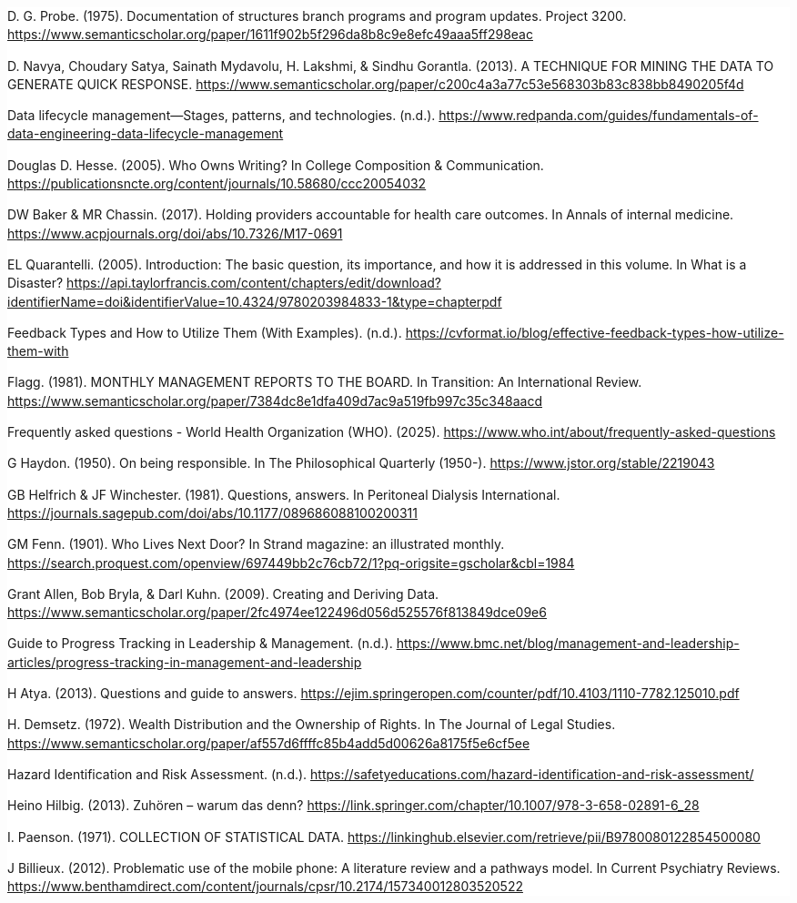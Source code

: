 D. G. Probe. (1975). Documentation of structures branch programs and program updates. Project 3200. https://www.semanticscholar.org/paper/1611f902b5f296da8b8c9e8efc49aaa5ff298eac

D. Navya, Choudary Satya, Sainath Mydavolu, H. Lakshmi, & Sindhu Gorantla. (2013). A TECHNIQUE FOR MINING THE DATA TO GENERATE QUICK RESPONSE. https://www.semanticscholar.org/paper/c200c4a3a77c53e568303b83c838bb8490205f4d

Data lifecycle management—Stages, patterns, and technologies. (n.d.). https://www.redpanda.com/guides/fundamentals-of-data-engineering-data-lifecycle-management

Douglas D. Hesse. (2005). Who Owns Writing? In College Composition &amp; Communication. https://publicationsncte.org/content/journals/10.58680/ccc20054032

DW Baker & MR Chassin. (2017). Holding providers accountable for health care outcomes. In Annals of internal medicine. https://www.acpjournals.org/doi/abs/10.7326/M17-0691

EL Quarantelli. (2005). Introduction: The basic question, its importance, and how it is addressed in this volume. In What is a Disaster? https://api.taylorfrancis.com/content/chapters/edit/download?identifierName=doi&identifierValue=10.4324/9780203984833-1&type=chapterpdf

Feedback Types and How to Utilize Them (With Examples). (n.d.). https://cvformat.io/blog/effective-feedback-types-how-utilize-them-with

Flagg. (1981). MONTHLY MANAGEMENT REPORTS TO THE BOARD. In Transition: An International Review. https://www.semanticscholar.org/paper/7384dc8e1dfa409d7ac9a519fb997c35c348aacd

Frequently asked questions - World Health Organization (WHO). (2025). https://www.who.int/about/frequently-asked-questions

G Haydon. (1950). On being responsible. In The Philosophical Quarterly (1950-). https://www.jstor.org/stable/2219043

GB Helfrich & JF Winchester. (1981). Questions, answers. In Peritoneal Dialysis International. https://journals.sagepub.com/doi/abs/10.1177/089686088100200311

GM Fenn. (1901). Who Lives Next Door? In Strand magazine: an illustrated monthly. https://search.proquest.com/openview/697449bb2c76cb72/1?pq-origsite=gscholar&cbl=1984

Grant Allen, Bob Bryla, & Darl Kuhn. (2009). Creating and Deriving Data. https://www.semanticscholar.org/paper/2fc4974ee122496d056d525576f813849dce09e6

Guide to Progress Tracking in Leadership & Management. (n.d.). https://www.bmc.net/blog/management-and-leadership-articles/progress-tracking-in-management-and-leadership

H Atya. (2013). Questions and guide to answers. https://ejim.springeropen.com/counter/pdf/10.4103/1110-7782.125010.pdf

H. Demsetz. (1972). Wealth Distribution and the Ownership of Rights. In The Journal of Legal Studies. https://www.semanticscholar.org/paper/af557d6ffffc85b4add5d00626a8175f5e6cf5ee

Hazard Identification and Risk Assessment. (n.d.). https://safetyeducations.com/hazard-identification-and-risk-assessment/

Heino Hilbig. (2013). Zuhören – warum das denn? https://link.springer.com/chapter/10.1007/978-3-658-02891-6_28

I. Paenson. (1971). COLLECTION OF STATISTICAL DATA. https://linkinghub.elsevier.com/retrieve/pii/B9780080122854500080

J Billieux. (2012). Problematic use of the mobile phone: A literature review and a pathways model. In Current Psychiatry Reviews. https://www.benthamdirect.com/content/journals/cpsr/10.2174/157340012803520522
